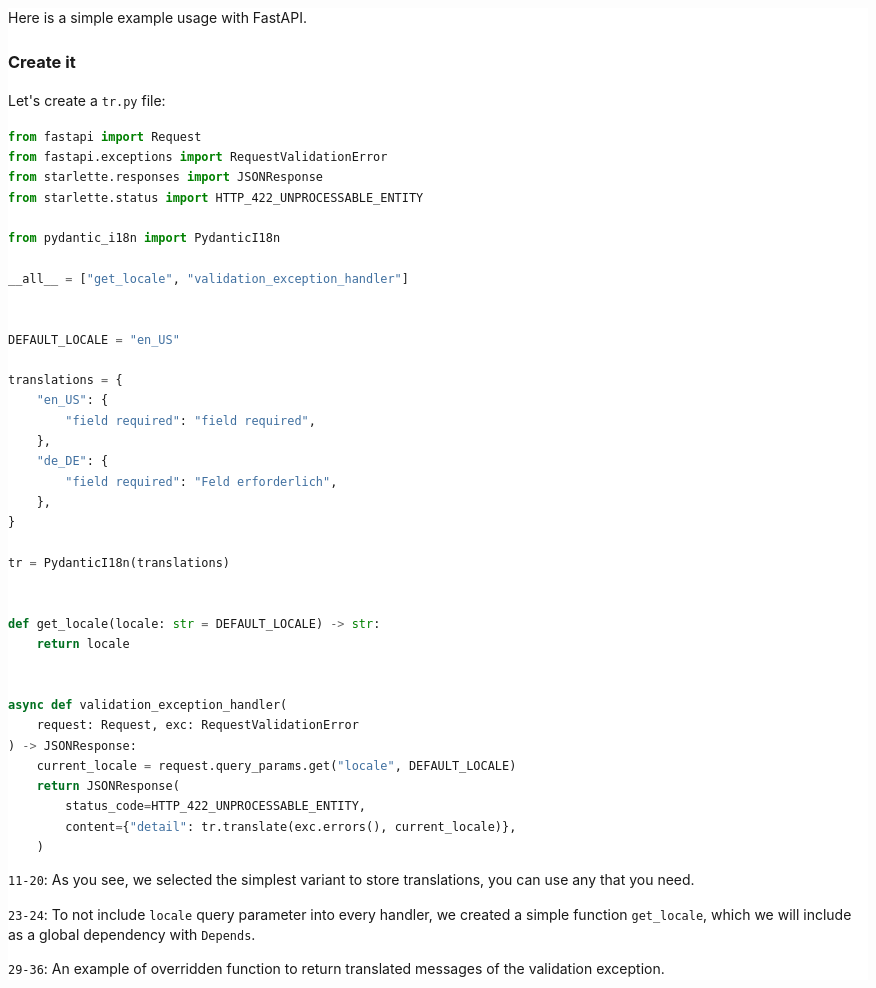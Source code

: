 Here is a simple example usage with FastAPI.

### Create it

Let's create a `tr.py` file:

```Python linenums="1" hl_lines="13-22 25-26 32 35"
from fastapi import Request
from fastapi.exceptions import RequestValidationError
from starlette.responses import JSONResponse
from starlette.status import HTTP_422_UNPROCESSABLE_ENTITY

from pydantic_i18n import PydanticI18n

__all__ = ["get_locale", "validation_exception_handler"]


DEFAULT_LOCALE = "en_US"

translations = {
    "en_US": {
        "field required": "field required",
    },
    "de_DE": {
        "field required": "Feld erforderlich",
    },
}

tr = PydanticI18n(translations)


def get_locale(locale: str = DEFAULT_LOCALE) -> str:
    return locale


async def validation_exception_handler(
    request: Request, exc: RequestValidationError
) -> JSONResponse:
    current_locale = request.query_params.get("locale", DEFAULT_LOCALE)
    return JSONResponse(
        status_code=HTTP_422_UNPROCESSABLE_ENTITY,
        content={"detail": tr.translate(exc.errors(), current_locale)},
    )
```

`11-20`: As you see, we selected the simplest variant to store translations, 
you can use any that you need.

`23-24`: To not include `locale` query parameter into every handler, we 
created a simple function `get_locale`, which we will include as a global 
dependency with `Depends`.

`29-36`: An example of overridden function to return translated messages of the
validation exception.
